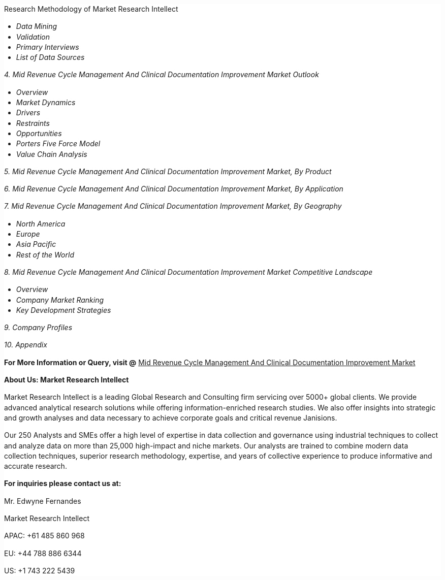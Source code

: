 Research Methodology of Market Research Intellect</span></em></p><ul><li><em><span class="">Data Mining</span></em></li><li><em><span class="">Validation</span></em></li><li><em><span class="">Primary Interviews</span></em></li><li><em><span class="">List of Data Sources</span></em></li></ul><p><em><span class="font-[700]">4. Mid Revenue Cycle Management And Clinical Documentation Improvement Market Outlook</span></em></p><ul><li><em><span class="">Overview</span></em></li><li><em><span class="">Market Dynamics</span></em></li><li><em><span class="">Drivers</span></em></li><li><em><span class="">Restraints</span></em></li><li><em><span class="">Opportunities</span></em></li><li><em><span class="">Porters Five Force Model</span></em></li><li><em><span class="">Value Chain Analysis</span></em></li></ul><p><em><span class="font-[700]">5. Mid Revenue Cycle Management And Clinical Documentation Improvement Market, By Product</span></em></p><p><em><span class="font-[700]">6. Mid Revenue Cycle Management And Clinical Documentation Improvement Market, By Application</span></em></p><p><em><span class="font-[700]">7. Mid Revenue Cycle Management And Clinical Documentation Improvement Market, By Geography</span></em></p><ul><li><em><span class="">North America</span></em></li><li><em><span class="">Europe</span></em></li><li><em><span class="">Asia Pacific</span></em></li><li><em><span class="">Rest of the World</span></em></li></ul><p><em><span class="font-[700]">8. Mid Revenue Cycle Management And Clinical Documentation Improvement Market Competitive Landscape</span></em></p><ul><li><em><span class="">Overview</span></em></li><li><em><span class="">Company Market Ranking</span></em></li><li><em><span class="">Key Development Strategies</span></em></li></ul><p><em><span class="font-[700]">9. Company Profiles</span></em></p><p><em><span class="font-[700]">10. Appendix</span></em></p><p><span class="font-[700]"><strong>For More Information or Query, visit&nbsp;@</strong>&nbsp;</span><span class="font-[700]"><a href="https://www.marketresearchintellect.com/product/global-mid-revenue-cycle-management-and-clinical-documentation-improvement-market-size-forecast/?utm_source=Linkedin&utm_medium=858" target="_blank" data-tracking-control-name="article-ssr-frontend-pulse_little-text-block" data-tracking-will-navigate="" data-test-link="">Mid Revenue Cycle Management And Clinical Documentation Improvement Market</a></span></p><p><strong><span class="font-[700]">About Us: Market Research Intellect</span></strong></p><p><span class="">Market Research Intellect is a leading Global Research and Consulting firm servicing over 5000+ global clients. We provide advanced analytical research solutions while offering information-enriched research studies.&nbsp;</span>We also offer insights into strategic and growth analyses and data necessary to achieve corporate goals and critical revenue Janisions.</p><p><span class="">Our 250 Analysts and SMEs offer a high level of expertise in data collection and governance using industrial techniques to collect and analyze data on more than 25,000 high-impact and niche markets. Our analysts are trained to combine modern data collection techniques, superior research methodology, expertise, and years of collective experience to produce informative and accurate research.</span></p><p><strong>For inquiries please contact us at:</strong></p><p>Mr. Edwyne Fernandes</p><p>Market Research Intellect</p><p>APAC: +61 485 860 968</p><p>EU: +44 788 886 6344</p><p>US: +1 743 222 5439</p>
